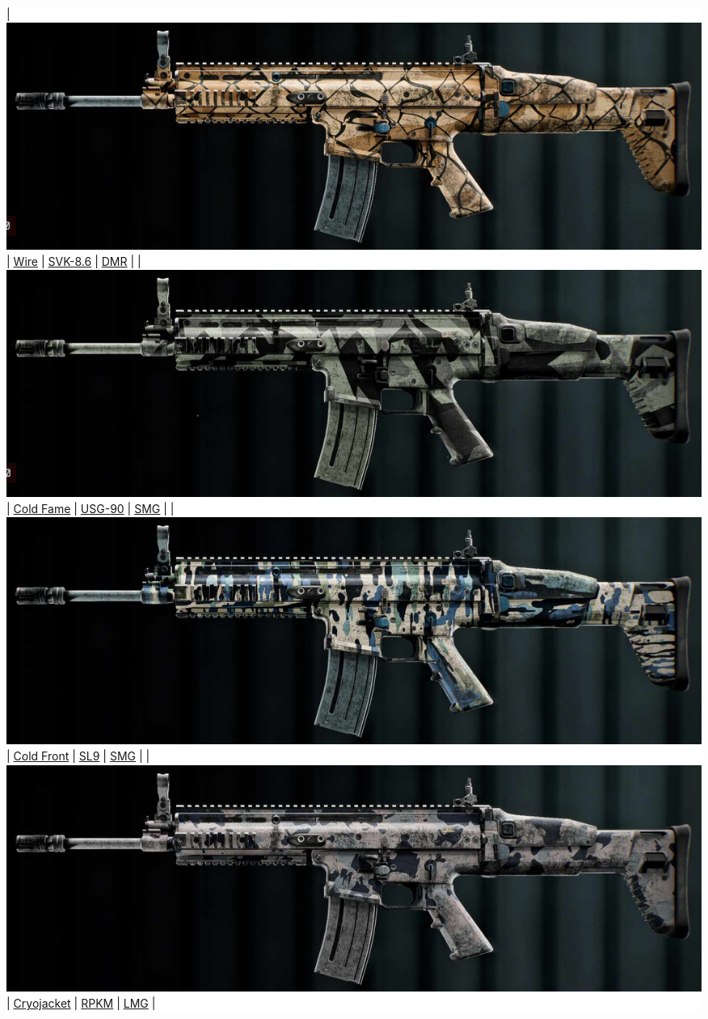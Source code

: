 | ![Wire](PREVIEW/Wire.jpg) | [Wire](DMR/SVK-8.6/Wire.jpg) | [SVK-8.6](DMR/SVK-8.6) | [DMR](DMR) |
| ![Cold Frame](PREVIEW/Cold_Frame.jpg) | [Cold Fame](SMG/USG-90/Cold_Frame.jpg) | [USG-90](SMG/USG-90) | [SMG](SMG) |
| ![Cold Front](PREVIEW/Cold_Front.jpg) | [Cold Front](SMG/SL9/Cold_Front.jpg) | [SL9](SMG/SL9) | [SMG](SMG) |
| ![Cryojacket](PREVIEW/Cryojacket.jpg) | [Cryojacket](LMG/RPKM/Cryojacket.jpg) | [RPKM](LMG/RPKM) | [LMG](LMG) |